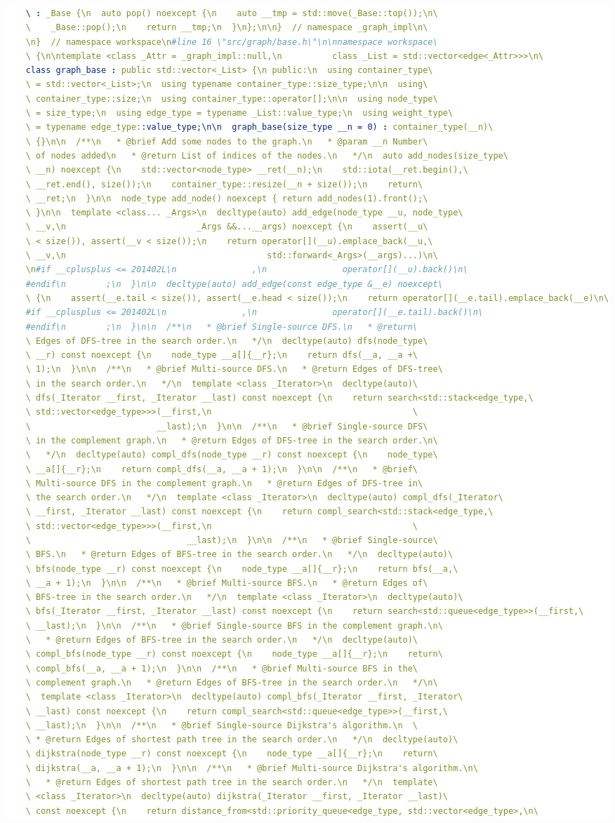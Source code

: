 ```yaml
    \ : _Base {\n  auto pop() noexcept {\n    auto __tmp = std::move(_Base::top());\n\
    \    _Base::pop();\n    return __tmp;\n  }\n};\n\n}  // namespace _graph_impl\n\
    \n}  // namespace workspace\n#line 16 \"src/graph/base.h\"\n\nnamespace workspace\
    \ {\n\ntemplate <class _Attr = _graph_impl::null,\n          class _List = std::vector<edge<_Attr>>>\n\
    class graph_base : public std::vector<_List> {\n public:\n  using container_type\
    \ = std::vector<_List>;\n  using typename container_type::size_type;\n\n  using\
    \ container_type::size;\n  using container_type::operator[];\n\n  using node_type\
    \ = size_type;\n  using edge_type = typename _List::value_type;\n  using weight_type\
    \ = typename edge_type::value_type;\n\n  graph_base(size_type __n = 0) : container_type(__n)\
    \ {}\n\n  /**\n   * @brief Add some nodes to the graph.\n   * @param __n Number\
    \ of nodes added\n   * @return List of indices of the nodes.\n   */\n  auto add_nodes(size_type\
    \ __n) noexcept {\n    std::vector<node_type> __ret(__n);\n    std::iota(__ret.begin(),\
    \ __ret.end(), size());\n    container_type::resize(__n + size());\n    return\
    \ __ret;\n  }\n\n  node_type add_node() noexcept { return add_nodes(1).front();\
    \ }\n\n  template <class... _Args>\n  decltype(auto) add_edge(node_type __u, node_type\
    \ __v,\n                          _Args &&...__args) noexcept {\n    assert(__u\
    \ < size()), assert(__v < size());\n    return operator[](__u).emplace_back(__u,\
    \ __v,\n                                        std::forward<_Args>(__args)...)\n\
    \n#if __cplusplus <= 201402L\n               ,\n               operator[](__u).back()\n\
    #endif\n        ;\n  }\n\n  decltype(auto) add_edge(const edge_type &__e) noexcept\
    \ {\n    assert(__e.tail < size()), assert(__e.head < size());\n    return operator[](__e.tail).emplace_back(__e)\n\
    #if __cplusplus <= 201402L\n               ,\n               operator[](__e.tail).back()\n\
    #endif\n        ;\n  }\n\n  /**\n   * @brief Single-source DFS.\n   * @return\
    \ Edges of DFS-tree in the search order.\n   */\n  decltype(auto) dfs(node_type\
    \ __r) const noexcept {\n    node_type __a[]{__r};\n    return dfs(__a, __a +\
    \ 1);\n  }\n\n  /**\n   * @brief Multi-source DFS.\n   * @return Edges of DFS-tree\
    \ in the search order.\n   */\n  template <class _Iterator>\n  decltype(auto)\
    \ dfs(_Iterator __first, _Iterator __last) const noexcept {\n    return search<std::stack<edge_type,\
    \ std::vector<edge_type>>>(__first,\n                                        \
    \                         __last);\n  }\n\n  /**\n   * @brief Single-source DFS\
    \ in the complement graph.\n   * @return Edges of DFS-tree in the search order.\n\
    \   */\n  decltype(auto) compl_dfs(node_type __r) const noexcept {\n    node_type\
    \ __a[]{__r};\n    return compl_dfs(__a, __a + 1);\n  }\n\n  /**\n   * @brief\
    \ Multi-source DFS in the complement graph.\n   * @return Edges of DFS-tree in\
    \ the search order.\n   */\n  template <class _Iterator>\n  decltype(auto) compl_dfs(_Iterator\
    \ __first, _Iterator __last) const noexcept {\n    return compl_search<std::stack<edge_type,\
    \ std::vector<edge_type>>>(__first,\n                                        \
    \                               __last);\n  }\n\n  /**\n   * @brief Single-source\
    \ BFS.\n   * @return Edges of BFS-tree in the search order.\n   */\n  decltype(auto)\
    \ bfs(node_type __r) const noexcept {\n    node_type __a[]{__r};\n    return bfs(__a,\
    \ __a + 1);\n  }\n\n  /**\n   * @brief Multi-source BFS.\n   * @return Edges of\
    \ BFS-tree in the search order.\n   */\n  template <class _Iterator>\n  decltype(auto)\
    \ bfs(_Iterator __first, _Iterator __last) const noexcept {\n    return search<std::queue<edge_type>>(__first,\
    \ __last);\n  }\n\n  /**\n   * @brief Single-source BFS in the complement graph.\n\
    \   * @return Edges of BFS-tree in the search order.\n   */\n  decltype(auto)\
    \ compl_bfs(node_type __r) const noexcept {\n    node_type __a[]{__r};\n    return\
    \ compl_bfs(__a, __a + 1);\n  }\n\n  /**\n   * @brief Multi-source BFS in the\
    \ complement graph.\n   * @return Edges of BFS-tree in the search order.\n   */\n\
    \  template <class _Iterator>\n  decltype(auto) compl_bfs(_Iterator __first, _Iterator\
    \ __last) const noexcept {\n    return compl_search<std::queue<edge_type>>(__first,\
    \ __last);\n  }\n\n  /**\n   * @brief Single-source Dijkstra's algorithm.\n  \
    \ * @return Edges of shortest path tree in the search order.\n   */\n  decltype(auto)\
    \ dijkstra(node_type __r) const noexcept {\n    node_type __a[]{__r};\n    return\
    \ dijkstra(__a, __a + 1);\n  }\n\n  /**\n   * @brief Multi-source Dijkstra's algorithm.\n\
    \   * @return Edges of shortest path tree in the search order.\n   */\n  template\
    \ <class _Iterator>\n  decltype(auto) dijkstra(_Iterator __first, _Iterator __last)\
    \ const noexcept {\n    return distance_from<std::priority_queue<edge_type, std::vector<edge_type>,\n\
```